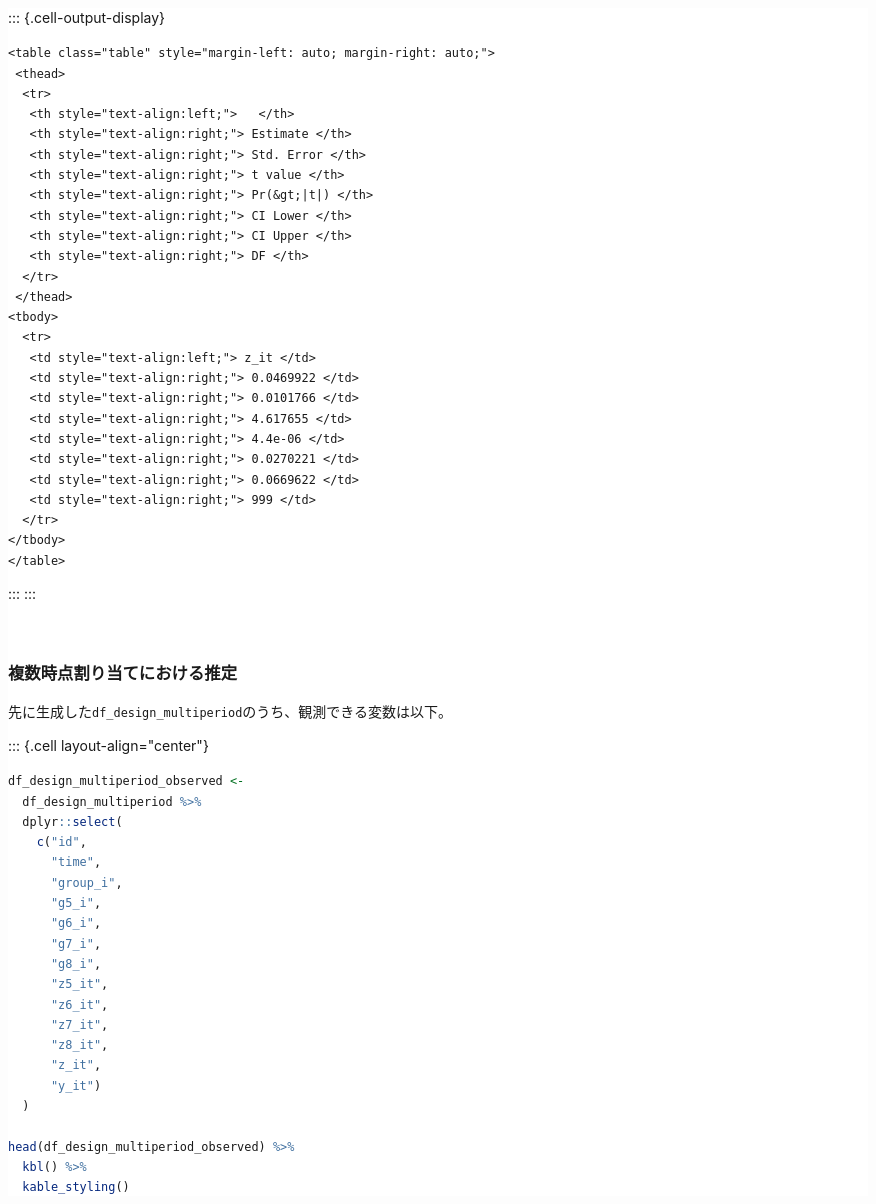 ::: {.cell-output-display}
`````{=html}
<table class="table" style="margin-left: auto; margin-right: auto;">
 <thead>
  <tr>
   <th style="text-align:left;">   </th>
   <th style="text-align:right;"> Estimate </th>
   <th style="text-align:right;"> Std. Error </th>
   <th style="text-align:right;"> t value </th>
   <th style="text-align:right;"> Pr(&gt;|t|) </th>
   <th style="text-align:right;"> CI Lower </th>
   <th style="text-align:right;"> CI Upper </th>
   <th style="text-align:right;"> DF </th>
  </tr>
 </thead>
<tbody>
  <tr>
   <td style="text-align:left;"> z_it </td>
   <td style="text-align:right;"> 0.0469922 </td>
   <td style="text-align:right;"> 0.0101766 </td>
   <td style="text-align:right;"> 4.617655 </td>
   <td style="text-align:right;"> 4.4e-06 </td>
   <td style="text-align:right;"> 0.0270221 </td>
   <td style="text-align:right;"> 0.0669622 </td>
   <td style="text-align:right;"> 999 </td>
  </tr>
</tbody>
</table>

`````
:::
:::



<br>

### 複数時点割り当てにおける推定

先に生成した`df_design_multiperiod`のうち、観測できる変数は以下。


::: {.cell layout-align="center"}

```{.r .cell-code}
df_design_multiperiod_observed <- 
  df_design_multiperiod %>% 
  dplyr::select(
    c("id",
      "time",
      "group_i",
      "g5_i",
      "g6_i",
      "g7_i",
      "g8_i",
      "z5_it",
      "z6_it",
      "z7_it",
      "z8_it",
      "z_it",
      "y_it")
  )

head(df_design_multiperiod_observed) %>% 
  kbl() %>% 
  kable_styling()
```
